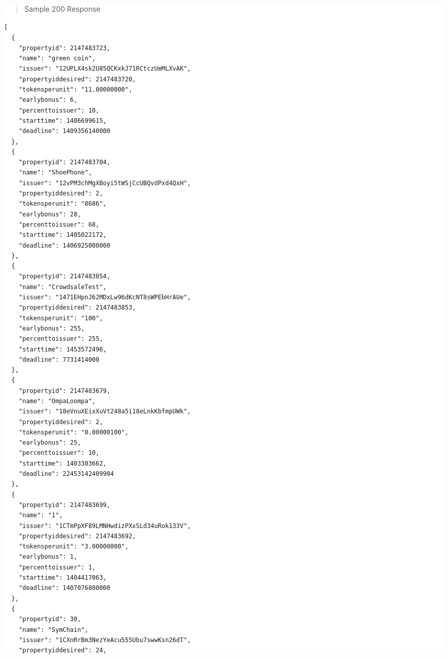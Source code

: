 > Sample 200 Response

```shell
[
  {
    "propertyid": 2147483723,
    "name": "green coin",
    "issuer": "12UPLX4sk2U85QCKxkJ71RCtczUmMLXvAK",
    "propertyiddesired": 2147483720,
    "tokensperunit": "11.00000000",
    "earlybonus": 6,
    "percenttoissuer": 10,
    "starttime": 1406699615,
    "deadline": 1409356140000
  },
  {
    "propertyid": 2147483704,
    "name": "ShoePhone",
    "issuer": "12vPM3chMgXBoyi5tWSjCcUBQvdPxd4QxH",
    "propertyiddesired": 2,
    "tokensperunit": "8686",
    "earlybonus": 28,
    "percenttoissuer": 68,
    "starttime": 1405022172,
    "deadline": 1406925000000
  },
  {
    "propertyid": 2147483854,
    "name": "CrowdsaleTest",
    "issuer": "1471EHpnJ62MDxLw96dKcNT8sWPEbHrAUe",
    "propertyiddesired": 2147483853,
    "tokensperunit": "100",
    "earlybonus": 255,
    "percenttoissuer": 255,
    "starttime": 1453572496,
    "deadline": 7731414000
  },
  {
    "propertyid": 2147483679,
    "name": "OmpaLoompa",
    "issuer": "18eVnuXEixXuVt248a5i18eLnkKbfmpUWk",
    "propertyiddesired": 2,
    "tokensperunit": "0.00000100",
    "earlybonus": 25,
    "percenttoissuer": 10,
    "starttime": 1403303662,
    "deadline": 22453142409904
  },
  {
    "propertyid": 2147483699,
    "name": "1",
    "issuer": "1CTmPpXF89LMNHwdizPXxSLd34uRok133V",
    "propertyiddesired": 2147483692,
    "tokensperunit": "3.00000000",
    "earlybonus": 1,
    "percenttoissuer": 1,
    "starttime": 1404417063,
    "deadline": 1407076800000
  },
  {
    "propertyid": 30,
    "name": "SymChain",
    "issuer": "1CXnRrBm3NezYeAcu555Ubu7swwKsn26dT",
    "propertyiddesired": 24,
```